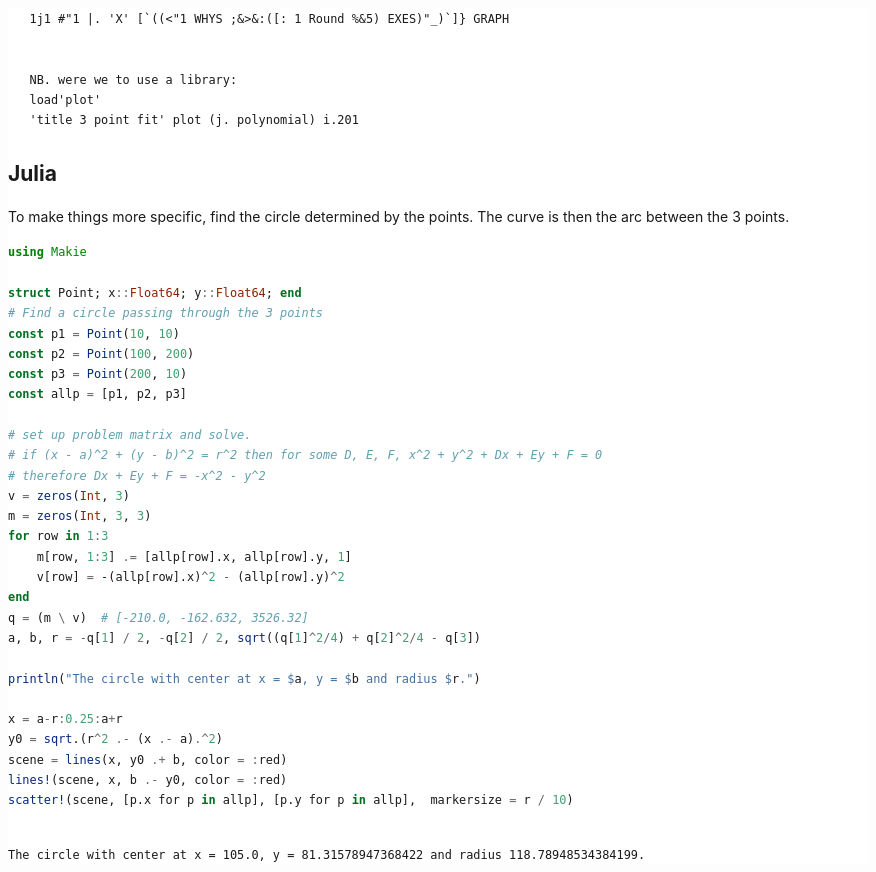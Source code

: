 ```txt
   1j1 #"1 |. 'X' [`((<"1 WHYS ;&>&:([: 1 Round %&5) EXES)"_)`]} GRAPH


   NB. were we to use a library:
   load'plot'
   'title 3 point fit' plot (j. polynomial) i.201

```



## Julia

To make things more specific, find the circle determined by the points. The curve is then the arc between the 3 points.

```julia
using Makie

struct Point; x::Float64; y::Float64; end
# Find a circle passing through the 3 points
const p1 = Point(10, 10)
const p2 = Point(100, 200)
const p3 = Point(200, 10)
const allp = [p1, p2, p3]

# set up problem matrix and solve.
# if (x - a)^2 + (y - b)^2 = r^2 then for some D, E, F, x^2 + y^2 + Dx + Ey + F = 0
# therefore Dx + Ey + F = -x^2 - y^2
v = zeros(Int, 3)
m = zeros(Int, 3, 3)
for row in 1:3
    m[row, 1:3] .= [allp[row].x, allp[row].y, 1]
    v[row] = -(allp[row].x)^2 - (allp[row].y)^2
end
q = (m \ v)  # [-210.0, -162.632, 3526.32]
a, b, r = -q[1] / 2, -q[2] / 2, sqrt((q[1]^2/4) + q[2]^2/4 - q[3])

println("The circle with center at x = $a, y = $b and radius $r.")

x = a-r:0.25:a+r
y0 = sqrt.(r^2 .- (x .- a).^2)
scene = lines(x, y0 .+ b, color = :red)
lines!(scene, x, b .- y0, color = :red)
scatter!(scene, [p.x for p in allp], [p.y for p in allp],  markersize = r / 10)

```
```txt

The circle with center at x = 105.0, y = 81.31578947368422 and radius 118.78948534384199.

```

